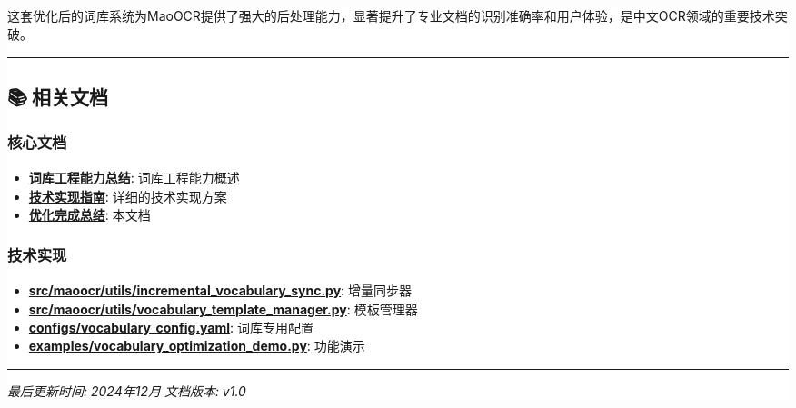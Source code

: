 这套优化后的词库系统为MaoOCR提供了强大的后处理能力，显著提升了专业文档的识别准确率和用户体验，是中文OCR领域的重要技术突破。

---

## 📚 相关文档

### 核心文档
- **[词库工程能力总结](./vocabulary_engineering_summary.md)**: 词库工程能力概述
- **[技术实现指南](./vocabulary_engineering_implementation_guide.md)**: 详细的技术实现方案
- **[优化完成总结](./vocabulary_optimization_completion_summary.md)**: 本文档

### 技术实现
- **[src/maoocr/utils/incremental_vocabulary_sync.py](../../src/maoocr/utils/incremental_vocabulary_sync.py)**: 增量同步器
- **[src/maoocr/utils/vocabulary_template_manager.py](../../src/maoocr/utils/vocabulary_template_manager.py)**: 模板管理器
- **[configs/vocabulary_config.yaml](../../configs/vocabulary_config.yaml)**: 词库专用配置
- **[examples/vocabulary_optimization_demo.py](../../examples/vocabulary_optimization_demo.py)**: 功能演示

---

*最后更新时间: 2024年12月*
*文档版本: v1.0* 